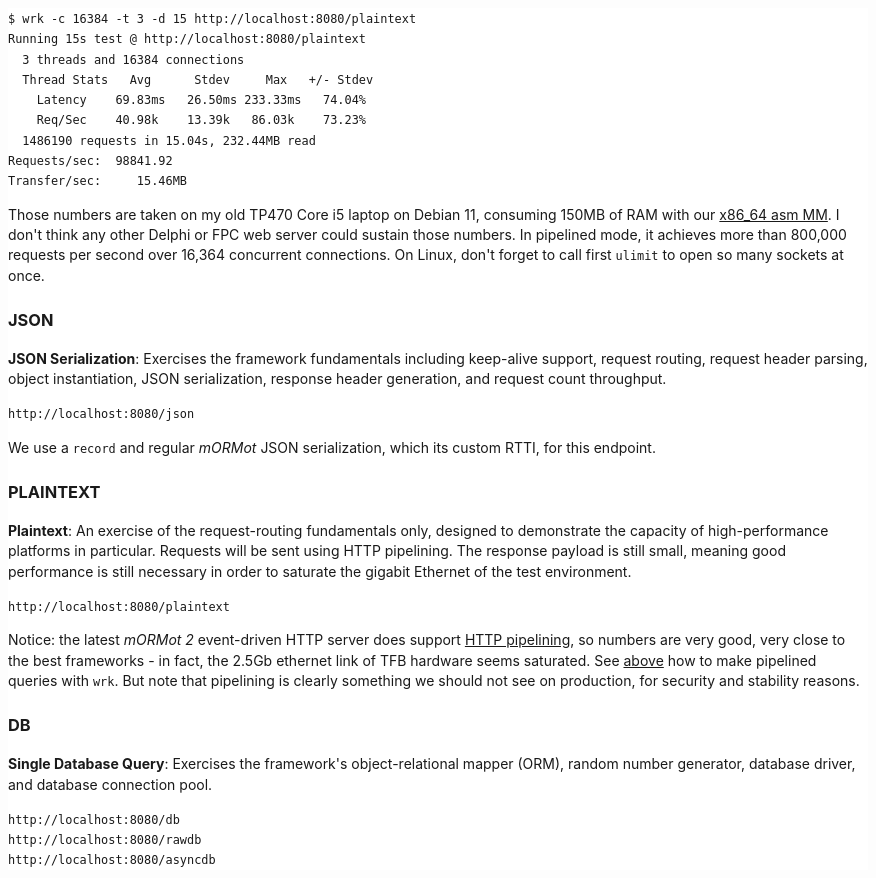 ```
$ wrk -c 16384 -t 3 -d 15 http://localhost:8080/plaintext
Running 15s test @ http://localhost:8080/plaintext
  3 threads and 16384 connections
  Thread Stats   Avg      Stdev     Max   +/- Stdev
    Latency    69.83ms   26.50ms 233.33ms   74.04%
    Req/Sec    40.98k    13.39k   86.03k    73.23%
  1486190 requests in 15.04s, 232.44MB read
Requests/sec:  98841.92
Transfer/sec:     15.46MB
```
Those numbers are taken on my old TP470 Core i5 laptop on Debian 11, consuming 150MB of RAM with our [x86_64 asm MM](https://github.com/synopse/mORMot2/blob/master/src/core/mormot.core.fpcx64mm.pas). I don't think any other Delphi or FPC web server could sustain those numbers. In pipelined mode, it achieves more than 800,000 requests per second over 16,364 concurrent connections. On Linux, don't forget to call first `ulimit` to open so many sockets at once.

### JSON

**JSON Serialization**: Exercises the framework fundamentals including keep-alive support, request routing, request header parsing, object instantiation, JSON serialization, response header generation, and request count throughput.

```
http://localhost:8080/json
```

We use a `record` and regular *mORMot* JSON serialization, which its custom RTTI, for this endpoint.

### PLAINTEXT

**Plaintext**: An exercise of the request-routing fundamentals only, designed to demonstrate the capacity of high-performance platforms in particular. Requests will be sent using HTTP pipelining. The response payload is still small, meaning good performance is still necessary in order to saturate the gigabit Ethernet of the test environment.

```
http://localhost:8080/plaintext
```

Notice: the latest *mORMot 2* event-driven HTTP server does support [HTTP pipelining](https://developer.mozilla.org/en-US/docs/Web/HTTP/Connection_management_in_HTTP_1.x#http_pipelining), so numbers are very good, very close to the best frameworks - in fact, the 2.5Gb ethernet link of TFB hardware seems saturated. See [above](#test-urls) how to make pipelined queries with `wrk`.
But note that pipelining is clearly something we should not see on production, for security and stability reasons.

### DB

**Single Database Query**: Exercises the framework's object-relational mapper (ORM), random number generator, database driver, and database connection pool.

```
http://localhost:8080/db
http://localhost:8080/rawdb
http://localhost:8080/asyncdb
```
